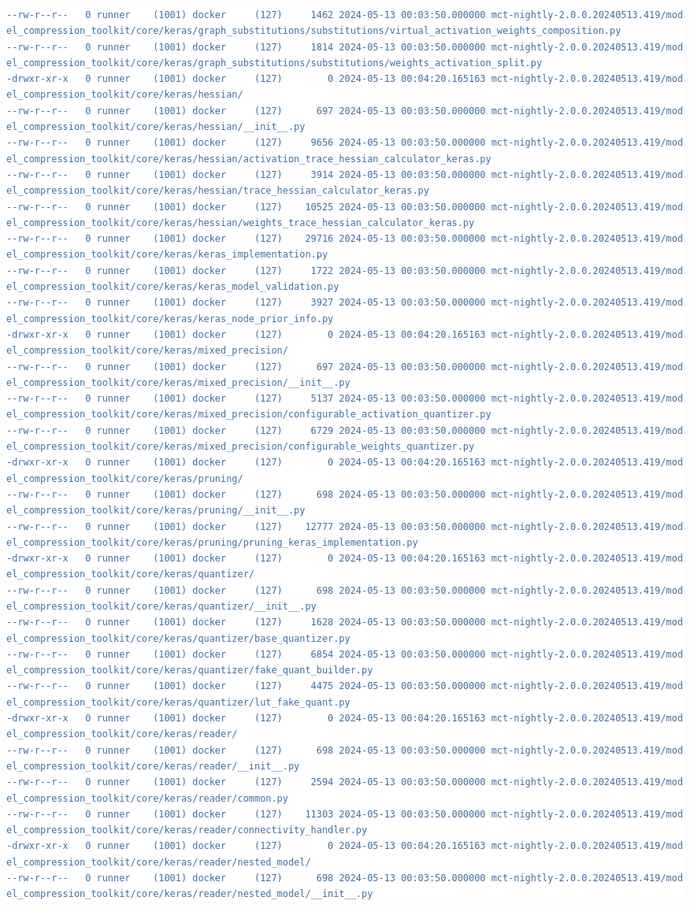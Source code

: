 ```diff
--rw-r--r--   0 runner    (1001) docker     (127)     1462 2024-05-13 00:03:50.000000 mct-nightly-2.0.0.20240513.419/model_compression_toolkit/core/keras/graph_substitutions/substitutions/virtual_activation_weights_composition.py
--rw-r--r--   0 runner    (1001) docker     (127)     1814 2024-05-13 00:03:50.000000 mct-nightly-2.0.0.20240513.419/model_compression_toolkit/core/keras/graph_substitutions/substitutions/weights_activation_split.py
-drwxr-xr-x   0 runner    (1001) docker     (127)        0 2024-05-13 00:04:20.165163 mct-nightly-2.0.0.20240513.419/model_compression_toolkit/core/keras/hessian/
--rw-r--r--   0 runner    (1001) docker     (127)      697 2024-05-13 00:03:50.000000 mct-nightly-2.0.0.20240513.419/model_compression_toolkit/core/keras/hessian/__init__.py
--rw-r--r--   0 runner    (1001) docker     (127)     9656 2024-05-13 00:03:50.000000 mct-nightly-2.0.0.20240513.419/model_compression_toolkit/core/keras/hessian/activation_trace_hessian_calculator_keras.py
--rw-r--r--   0 runner    (1001) docker     (127)     3914 2024-05-13 00:03:50.000000 mct-nightly-2.0.0.20240513.419/model_compression_toolkit/core/keras/hessian/trace_hessian_calculator_keras.py
--rw-r--r--   0 runner    (1001) docker     (127)    10525 2024-05-13 00:03:50.000000 mct-nightly-2.0.0.20240513.419/model_compression_toolkit/core/keras/hessian/weights_trace_hessian_calculator_keras.py
--rw-r--r--   0 runner    (1001) docker     (127)    29716 2024-05-13 00:03:50.000000 mct-nightly-2.0.0.20240513.419/model_compression_toolkit/core/keras/keras_implementation.py
--rw-r--r--   0 runner    (1001) docker     (127)     1722 2024-05-13 00:03:50.000000 mct-nightly-2.0.0.20240513.419/model_compression_toolkit/core/keras/keras_model_validation.py
--rw-r--r--   0 runner    (1001) docker     (127)     3927 2024-05-13 00:03:50.000000 mct-nightly-2.0.0.20240513.419/model_compression_toolkit/core/keras/keras_node_prior_info.py
-drwxr-xr-x   0 runner    (1001) docker     (127)        0 2024-05-13 00:04:20.165163 mct-nightly-2.0.0.20240513.419/model_compression_toolkit/core/keras/mixed_precision/
--rw-r--r--   0 runner    (1001) docker     (127)      697 2024-05-13 00:03:50.000000 mct-nightly-2.0.0.20240513.419/model_compression_toolkit/core/keras/mixed_precision/__init__.py
--rw-r--r--   0 runner    (1001) docker     (127)     5137 2024-05-13 00:03:50.000000 mct-nightly-2.0.0.20240513.419/model_compression_toolkit/core/keras/mixed_precision/configurable_activation_quantizer.py
--rw-r--r--   0 runner    (1001) docker     (127)     6729 2024-05-13 00:03:50.000000 mct-nightly-2.0.0.20240513.419/model_compression_toolkit/core/keras/mixed_precision/configurable_weights_quantizer.py
-drwxr-xr-x   0 runner    (1001) docker     (127)        0 2024-05-13 00:04:20.165163 mct-nightly-2.0.0.20240513.419/model_compression_toolkit/core/keras/pruning/
--rw-r--r--   0 runner    (1001) docker     (127)      698 2024-05-13 00:03:50.000000 mct-nightly-2.0.0.20240513.419/model_compression_toolkit/core/keras/pruning/__init__.py
--rw-r--r--   0 runner    (1001) docker     (127)    12777 2024-05-13 00:03:50.000000 mct-nightly-2.0.0.20240513.419/model_compression_toolkit/core/keras/pruning/pruning_keras_implementation.py
-drwxr-xr-x   0 runner    (1001) docker     (127)        0 2024-05-13 00:04:20.165163 mct-nightly-2.0.0.20240513.419/model_compression_toolkit/core/keras/quantizer/
--rw-r--r--   0 runner    (1001) docker     (127)      698 2024-05-13 00:03:50.000000 mct-nightly-2.0.0.20240513.419/model_compression_toolkit/core/keras/quantizer/__init__.py
--rw-r--r--   0 runner    (1001) docker     (127)     1628 2024-05-13 00:03:50.000000 mct-nightly-2.0.0.20240513.419/model_compression_toolkit/core/keras/quantizer/base_quantizer.py
--rw-r--r--   0 runner    (1001) docker     (127)     6854 2024-05-13 00:03:50.000000 mct-nightly-2.0.0.20240513.419/model_compression_toolkit/core/keras/quantizer/fake_quant_builder.py
--rw-r--r--   0 runner    (1001) docker     (127)     4475 2024-05-13 00:03:50.000000 mct-nightly-2.0.0.20240513.419/model_compression_toolkit/core/keras/quantizer/lut_fake_quant.py
-drwxr-xr-x   0 runner    (1001) docker     (127)        0 2024-05-13 00:04:20.165163 mct-nightly-2.0.0.20240513.419/model_compression_toolkit/core/keras/reader/
--rw-r--r--   0 runner    (1001) docker     (127)      698 2024-05-13 00:03:50.000000 mct-nightly-2.0.0.20240513.419/model_compression_toolkit/core/keras/reader/__init__.py
--rw-r--r--   0 runner    (1001) docker     (127)     2594 2024-05-13 00:03:50.000000 mct-nightly-2.0.0.20240513.419/model_compression_toolkit/core/keras/reader/common.py
--rw-r--r--   0 runner    (1001) docker     (127)    11303 2024-05-13 00:03:50.000000 mct-nightly-2.0.0.20240513.419/model_compression_toolkit/core/keras/reader/connectivity_handler.py
-drwxr-xr-x   0 runner    (1001) docker     (127)        0 2024-05-13 00:04:20.165163 mct-nightly-2.0.0.20240513.419/model_compression_toolkit/core/keras/reader/nested_model/
--rw-r--r--   0 runner    (1001) docker     (127)      698 2024-05-13 00:03:50.000000 mct-nightly-2.0.0.20240513.419/model_compression_toolkit/core/keras/reader/nested_model/__init__.py
```